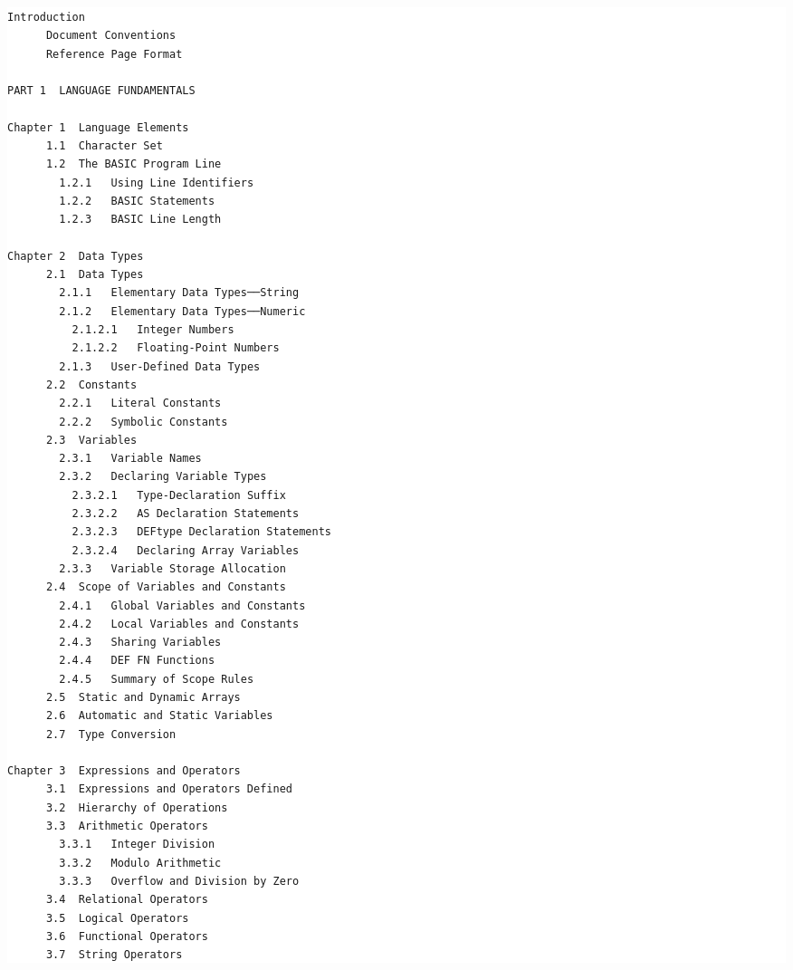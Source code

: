 	Introduction
	      Document Conventions
	      Reference Page Format
	
	PART 1  LANGUAGE FUNDAMENTALS
	
	Chapter 1  Language Elements
	      1.1  Character Set
	      1.2  The BASIC Program Line
	        1.2.1   Using Line Identifiers
	        1.2.2   BASIC Statements
	        1.2.3   BASIC Line Length
	
	Chapter 2  Data Types
	      2.1  Data Types
	        2.1.1   Elementary Data Types──String
	        2.1.2   Elementary Data Types──Numeric
	          2.1.2.1   Integer Numbers
	          2.1.2.2   Floating-Point Numbers
	        2.1.3   User-Defined Data Types
	      2.2  Constants
	        2.2.1   Literal Constants
	        2.2.2   Symbolic Constants
	      2.3  Variables
	        2.3.1   Variable Names
	        2.3.2   Declaring Variable Types
	          2.3.2.1   Type-Declaration Suffix
	          2.3.2.2   AS Declaration Statements
	          2.3.2.3   DEFtype Declaration Statements
	          2.3.2.4   Declaring Array Variables
	        2.3.3   Variable Storage Allocation
	      2.4  Scope of Variables and Constants
	        2.4.1   Global Variables and Constants
	        2.4.2   Local Variables and Constants
	        2.4.3   Sharing Variables
	        2.4.4   DEF FN Functions
	        2.4.5   Summary of Scope Rules
	      2.5  Static and Dynamic Arrays
	      2.6  Automatic and Static Variables
	      2.7  Type Conversion
	
	Chapter 3  Expressions and Operators
	      3.1  Expressions and Operators Defined
	      3.2  Hierarchy of Operations
	      3.3  Arithmetic Operators
	        3.3.1   Integer Division
	        3.3.2   Modulo Arithmetic
	        3.3.3   Overflow and Division by Zero
	      3.4  Relational Operators
	      3.5  Logical Operators
	      3.6  Functional Operators
	      3.7  String Operators
	